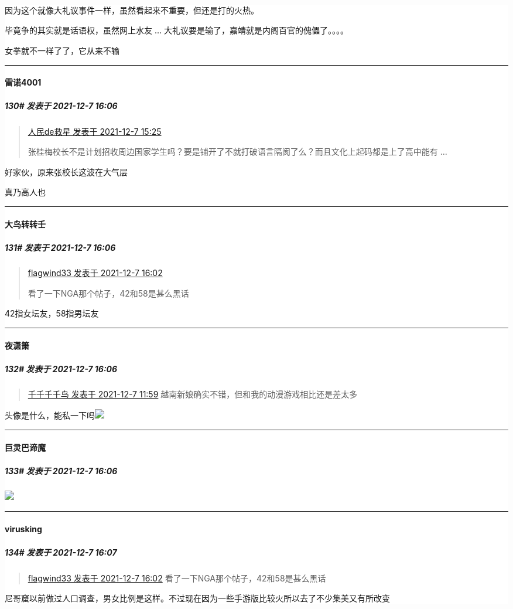 因为这个就像大礼议事件一样，虽然看起来不重要，但还是打的火热。

毕竟争的其实就是话语权，虽然网上水友 ...</blockquote>
大礼议要是输了，嘉靖就是内阁百官的傀儡了。。。。

女拳就不一样了了，它从来不输

*****

####  雷诺4001  
##### 130#       发表于 2021-12-7 16:06

<blockquote><a href="httphttps://bbs.saraba1st.com/2b/forum.php?mod=redirect&amp;goto=findpost&amp;pid=53841607&amp;ptid=2041216" target="_blank">人民de救星 发表于 2021-12-7 15:25</a>

张桂梅校长不是计划招收周边国家学生吗？要是铺开了不就打破语言隔阂了么？而且文化上起码都是上了高中能有 ...</blockquote>
好家伙，原来张校长这波在大气层

真乃高人也

*****

####  大鸟转转壬  
##### 131#       发表于 2021-12-7 16:06

<blockquote><a href="httphttps://bbs.saraba1st.com/2b/forum.php?mod=redirect&amp;goto=findpost&amp;pid=53842100&amp;ptid=2041216" target="_blank">flagwind33 发表于 2021-12-7 16:02</a>

看了一下NGA那个帖子，42和58是甚么黑话</blockquote>
42指女坛友，58指男坛友

*****

####  夜潇箫  
##### 132#       发表于 2021-12-7 16:06

<blockquote><a href="httphttps://bbs.saraba1st.com/2b/forum.php?mod=redirect&amp;goto=findpost&amp;pid=53839098&amp;ptid=2041216" target="_blank">千千千千鸟 发表于 2021-12-7 11:59</a>
越南新娘确实不错，但和我的动漫游戏相比还是差太多</blockquote>
头像是什么，能私一下吗<img src="https://static.saraba1st.com/image/smiley/face2017/075.png" referrerpolicy="no-referrer">

*****

####  巨灵巴谛魔  
##### 133#       发表于 2021-12-7 16:06

<img src="https://static.saraba1st.com/image/smiley/carton2017/096.gif" referrerpolicy="no-referrer">

*****

####  virusking  
##### 134#       发表于 2021-12-7 16:07

<blockquote><a href="httphttps://bbs.saraba1st.com/2b/forum.php?mod=redirect&amp;goto=findpost&amp;pid=53842100&amp;ptid=2041216" target="_blank">flagwind33 发表于 2021-12-7 16:02</a>
看了一下NGA那个帖子，42和58是甚么黑话</blockquote>
尼哥窟以前做过人口调查，男女比例是这样。不过现在因为一些手游版比较火所以去了不少集美又有所改变
